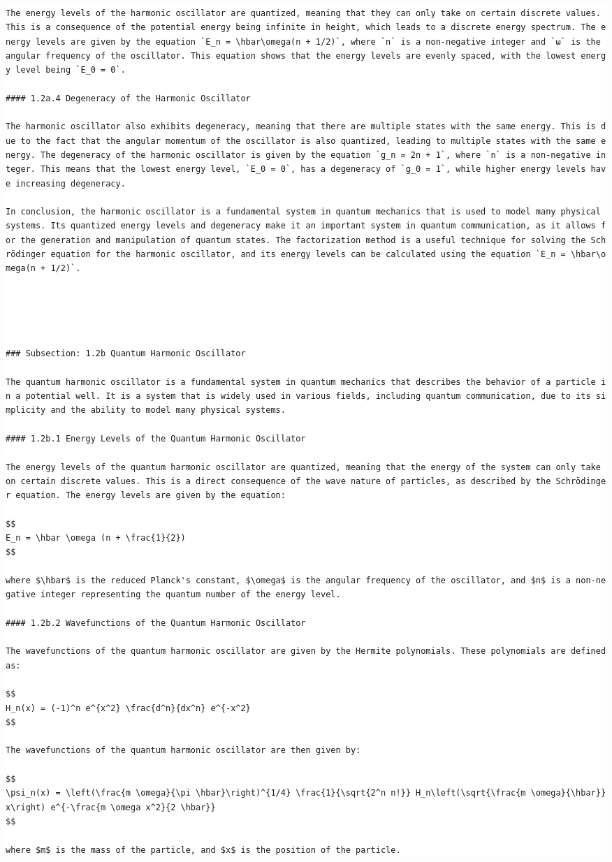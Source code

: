 ```
The energy levels of the harmonic oscillator are quantized, meaning that they can only take on certain discrete values. This is a consequence of the potential energy being infinite in height, which leads to a discrete energy spectrum. The energy levels are given by the equation `E_n = \hbar\omega(n + 1/2)`, where `n` is a non-negative integer and `ω` is the angular frequency of the oscillator. This equation shows that the energy levels are evenly spaced, with the lowest energy level being `E_0 = 0`.

#### 1.2a.4 Degeneracy of the Harmonic Oscillator

The harmonic oscillator also exhibits degeneracy, meaning that there are multiple states with the same energy. This is due to the fact that the angular momentum of the oscillator is also quantized, leading to multiple states with the same energy. The degeneracy of the harmonic oscillator is given by the equation `g_n = 2n + 1`, where `n` is a non-negative integer. This means that the lowest energy level, `E_0 = 0`, has a degeneracy of `g_0 = 1`, while higher energy levels have increasing degeneracy.

In conclusion, the harmonic oscillator is a fundamental system in quantum mechanics that is used to model many physical systems. Its quantized energy levels and degeneracy make it an important system in quantum communication, as it allows for the generation and manipulation of quantum states. The factorization method is a useful technique for solving the Schrödinger equation for the harmonic oscillator, and its energy levels can be calculated using the equation `E_n = \hbar\omega(n + 1/2)`. 





### Subsection: 1.2b Quantum Harmonic Oscillator

The quantum harmonic oscillator is a fundamental system in quantum mechanics that describes the behavior of a particle in a potential well. It is a system that is widely used in various fields, including quantum communication, due to its simplicity and the ability to model many physical systems.

#### 1.2b.1 Energy Levels of the Quantum Harmonic Oscillator

The energy levels of the quantum harmonic oscillator are quantized, meaning that the energy of the system can only take on certain discrete values. This is a direct consequence of the wave nature of particles, as described by the Schrödinger equation. The energy levels are given by the equation:

$$
E_n = \hbar \omega (n + \frac{1}{2})
$$

where $\hbar$ is the reduced Planck's constant, $\omega$ is the angular frequency of the oscillator, and $n$ is a non-negative integer representing the quantum number of the energy level.

#### 1.2b.2 Wavefunctions of the Quantum Harmonic Oscillator

The wavefunctions of the quantum harmonic oscillator are given by the Hermite polynomials. These polynomials are defined as:

$$
H_n(x) = (-1)^n e^{x^2} \frac{d^n}{dx^n} e^{-x^2}
$$

The wavefunctions of the quantum harmonic oscillator are then given by:

$$
\psi_n(x) = \left(\frac{m \omega}{\pi \hbar}\right)^{1/4} \frac{1}{\sqrt{2^n n!}} H_n\left(\sqrt{\frac{m \omega}{\hbar}} x\right) e^{-\frac{m \omega x^2}{2 \hbar}}
$$

where $m$ is the mass of the particle, and $x$ is the position of the particle.

```